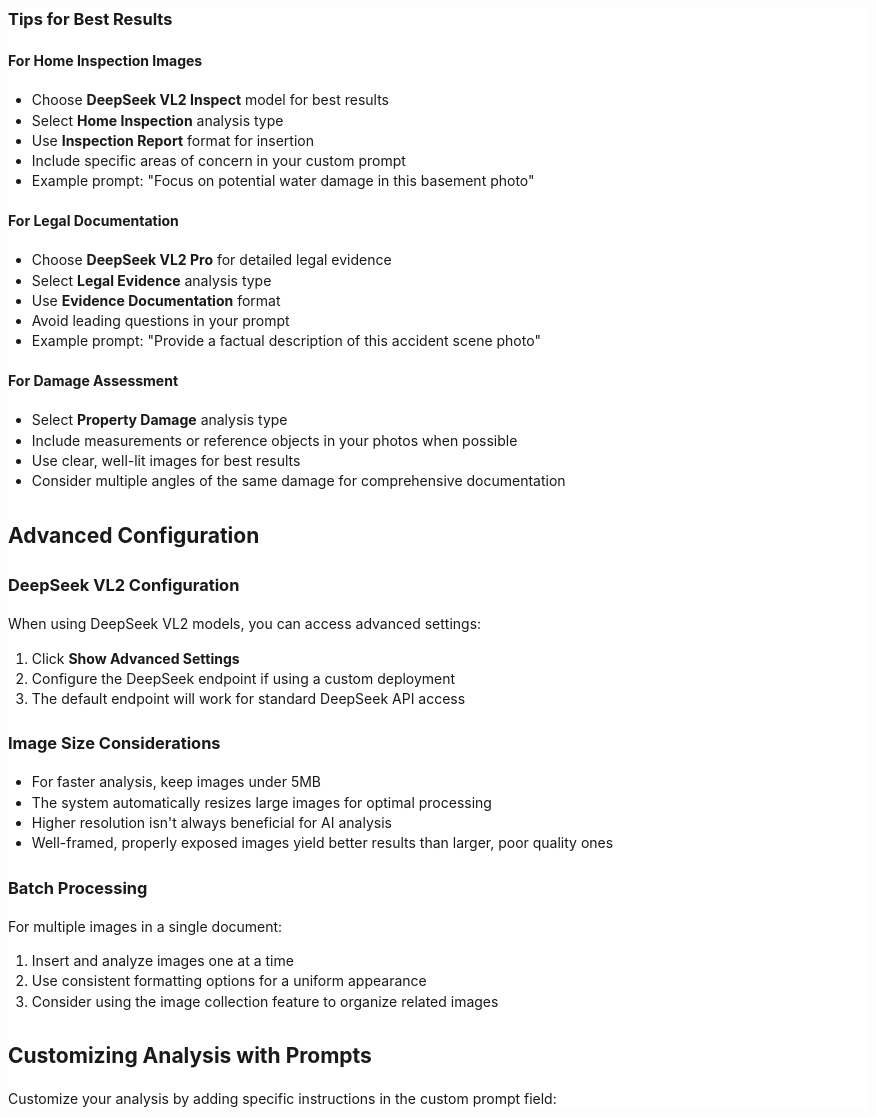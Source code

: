 ### Tips for Best Results

#### For Home Inspection Images

- Choose **DeepSeek VL2 Inspect** model for best results
- Select **Home Inspection** analysis type
- Use **Inspection Report** format for insertion
- Include specific areas of concern in your custom prompt
- Example prompt: "Focus on potential water damage in this basement photo"

#### For Legal Documentation

- Choose **DeepSeek VL2 Pro** for detailed legal evidence
- Select **Legal Evidence** analysis type
- Use **Evidence Documentation** format
- Avoid leading questions in your prompt
- Example prompt: "Provide a factual description of this accident scene photo"

#### For Damage Assessment

- Select **Property Damage** analysis type
- Include measurements or reference objects in your photos when possible
- Use clear, well-lit images for best results
- Consider multiple angles of the same damage for comprehensive documentation

## Advanced Configuration

### DeepSeek VL2 Configuration

When using DeepSeek VL2 models, you can access advanced settings:

1. Click **Show Advanced Settings**
2. Configure the DeepSeek endpoint if using a custom deployment
3. The default endpoint will work for standard DeepSeek API access

### Image Size Considerations

- For faster analysis, keep images under 5MB
- The system automatically resizes large images for optimal processing
- Higher resolution isn't always beneficial for AI analysis
- Well-framed, properly exposed images yield better results than larger, poor quality ones

### Batch Processing

For multiple images in a single document:

1. Insert and analyze images one at a time
2. Use consistent formatting options for a uniform appearance
3. Consider using the image collection feature to organize related images

## Customizing Analysis with Prompts

Customize your analysis by adding specific instructions in the custom prompt field:
